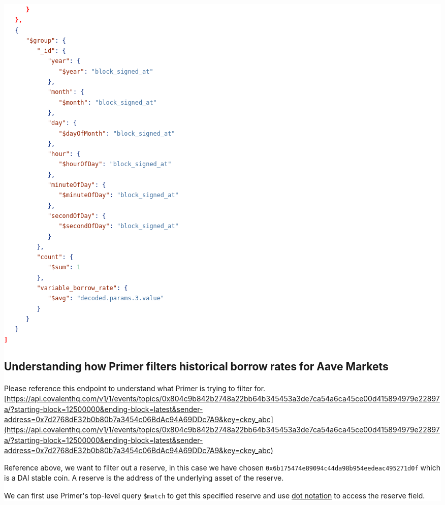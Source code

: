```json
      }
   },
   {
      "$group": {
         "_id": {
            "year": {
               "$year": "block_signed_at"
            },
            "month": {
               "$month": "block_signed_at"
            },
            "day": {
               "$dayOfMonth": "block_signed_at"
            },
            "hour": {
               "$hourOfDay": "block_signed_at"
            },
            "minuteOfDay": {
               "$minuteOfDay": "block_signed_at"
            },
            "secondOfDay": {
               "$secondOfDay": "block_signed_at"
            }
         },
         "count": {
            "$sum": 1
         },
         "variable_borrow_rate": {
            "$avg": "decoded.params.3.value"
         }
      }
   }
]

```

## Understanding how Primer filters historical borrow rates for Aave Markets

Please reference this endpoint to understand what Primer is trying to filter for. [https://api.covalenthq.com/v1/1/events/topics/0x804c9b842b2748a22bb64b345453a3de7ca54a6ca45ce00d415894979e22897a/?starting-block=12500000&ending-block=latest&sender-address=0x7d2768dE32b0b80b7a3454c06BdAc94A69DDc7A9&key=ckey_abc](https://api.covalenthq.com/v1/1/events/topics/0x804c9b842b2748a22bb64b345453a3de7ca54a6ca45ce00d415894979e22897a/?starting-block=12500000&ending-block=latest&sender-address=0x7d2768dE32b0b80b7a3454c06BdAc94A69DDc7A9&key=ckey_abc)


Reference above, we want to filter out a reserve, in this case we have chosen `0x6b175474e89094c44da98b954eedeac495271d0f` which is a DAI stable coin. A reserve is the address of the underlying asset of the reserve.  

We can first use Primer's top-level query `$match` to get this specified reserve and use [dot notation](https://www.covalenthq.com/docs/learn/tutorials/query-with-primer-beg) to access the reserve field. 
